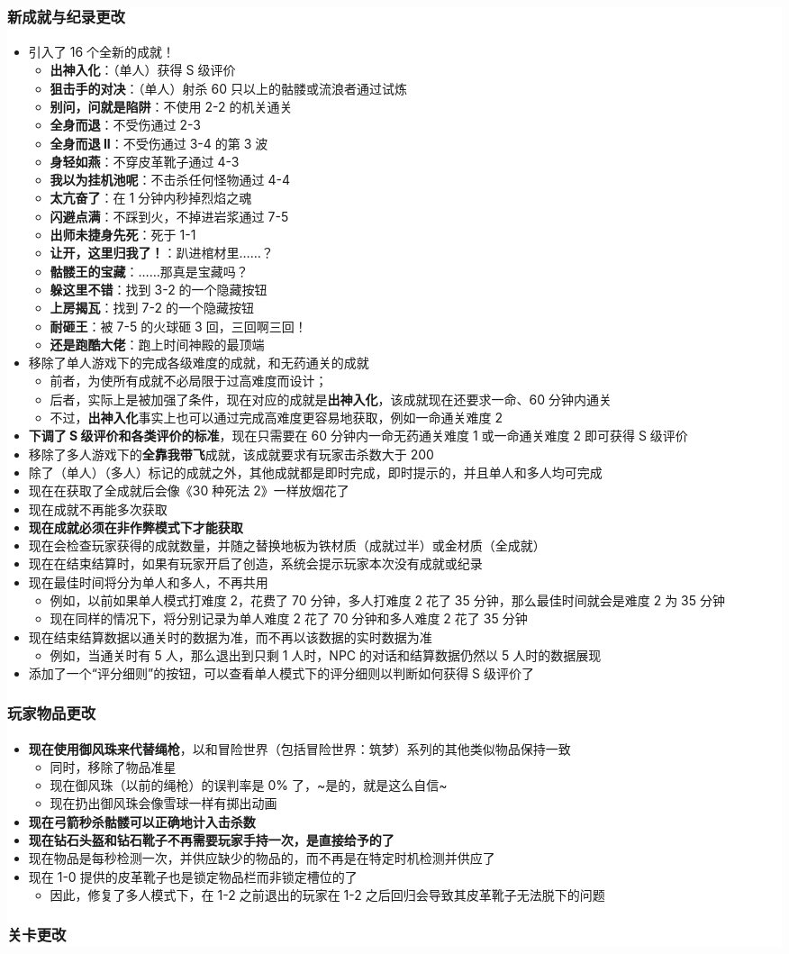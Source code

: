 ### 新成就与纪录更改

- 引入了 16 个全新的成就！
  - **出神入化**：（单人）获得 S 级评价
  - **狙击手的对决**：（单人）射杀 60 只以上的骷髅或流浪者通过试炼
  - **别问，问就是陷阱**：不使用 2-2 的机关通关
  - **全身而退**：不受伤通过 2-3
  - **全身而退 II**：不受伤通过 3-4 的第 3 波
  - **身轻如燕**：不穿皮革靴子通过 4-3
  - **我以为挂机池呢**：不击杀任何怪物通过 4-4
  - **太亢奋了**：在 1 分钟内秒掉烈焰之魂
  - **闪避点满**：不踩到火，不掉进岩浆通过 7-5
  - **出师未捷身先死**：死于 1-1
  - **让开，这里归我了！**：趴进棺材里……？
  - **骷髅王的宝藏**：……那真是宝藏吗？
  - **躲这里不错**：找到 3-2 的一个隐藏按钮
  - **上房揭瓦**：找到 7-2 的一个隐藏按钮
  - **耐砸王**：被 7-5 的火球砸 3 回，三回啊三回！
  - **还是跑酷大佬**：跑上时间神殿的最顶端
- 移除了单人游戏下的完成各级难度的成就，和无药通关的成就
  - 前者，为使所有成就不必局限于过高难度而设计；
  - 后者，实际上是被加强了条件，现在对应的成就是**出神入化**，该成就现在还要求一命、60 分钟内通关
  - 不过，**出神入化**事实上也可以通过完成高难度更容易地获取，例如一命通关难度 2
- **下调了 S 级评价和各类评价的标准**，现在只需要在 60 分钟内一命无药通关难度 1 或一命通关难度 2 即可获得 S 级评价
- 移除了多人游戏下的**全靠我带飞**成就，该成就要求有玩家击杀数大于 200
- 除了（单人）（多人）标记的成就之外，其他成就都是即时完成，即时提示的，并且单人和多人均可完成
- 现在在获取了全成就后会像《30 种死法 2》一样放烟花了
- 现在成就不再能多次获取
- **现在成就必须在非作弊模式下才能获取**
- 现在会检查玩家获得的成就数量，并随之替换地板为铁材质（成就过半）或金材质（全成就）
- 现在在结束结算时，如果有玩家开启了创造，系统会提示玩家本次没有成就或纪录
- 现在最佳时间将分为单人和多人，不再共用
  - 例如，以前如果单人模式打难度 2，花费了 70 分钟，多人打难度 2 花了 35 分钟，那么最佳时间就会是难度 2 为 35 分钟
  - 现在同样的情况下，将分别记录为单人难度 2 花了 70 分钟和多人难度 2 花了 35 分钟
- 现在结束结算数据以通关时的数据为准，而不再以该数据的实时数据为准
  - 例如，当通关时有 5 人，那么退出到只剩 1 人时，NPC 的对话和结算数据仍然以 5 人时的数据展现
- 添加了一个“评分细则”的按钮，可以查看单人模式下的评分细则以判断如何获得 S 级评价了

### 玩家物品更改

- **现在使用御风珠来代替绳枪**，以和冒险世界（包括冒险世界：筑梦）系列的其他类似物品保持一致
  - 同时，移除了物品准星
  - 现在御风珠（以前的绳枪）的误判率是 0% 了，~是的，就是这么自信~
  - 现在扔出御风珠会像雪球一样有掷出动画
- **现在弓箭秒杀骷髅可以正确地计入击杀数**
- **现在钻石头盔和钻石靴子不再需要玩家手持一次，是直接给予的了**
- 现在物品是每秒检测一次，并供应缺少的物品的，而不再是在特定时机检测并供应了
- 现在 1-0 提供的皮革靴子也是锁定物品栏而非锁定槽位的了
  - 因此，修复了多人模式下，在 1-2 之前退出的玩家在 1-2 之后回归会导致其皮革靴子无法脱下的问题

### 关卡更改
